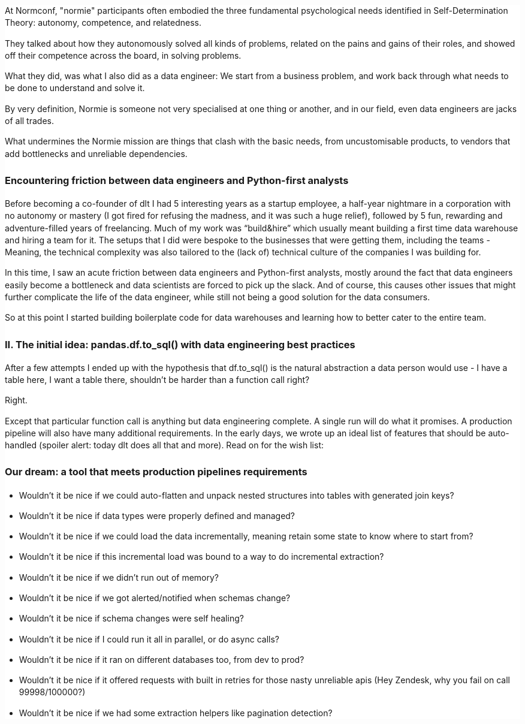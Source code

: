 At Normconf, "normie" participants often embodied the three fundamental psychological needs identified in Self-Determination Theory: autonomy, competence, and relatedness.

They talked about how they autonomously solved all kinds of problems, related on the pains and gains of their roles, and showed off their competence across the board, in solving problems.

What they did, was what I also did as a data engineer: We start from a business problem, and work back through what needs to be done to understand and solve it.

By very definition, Normie is someone not very specialised at one thing or another, and in our field, even data engineers are jacks of all trades.

What undermines the Normie mission are things that clash with the basic needs, from uncustomisable products, to vendors that add bottlenecks and unreliable dependencies.

### Encountering friction between data engineers and Python-first analysts

Before becoming a co-founder of dlt I had 5 interesting years as a startup employee, a half-year nightmare in a corporation with no autonomy or mastery (I got fired for refusing the madness, and it was such a huge relief), followed by 5 fun, rewarding and adventure-filled years of freelancing. Much of my work was “build&hire” which usually meant building a first time data warehouse and hiring a team for it. The setups that I did were bespoke to the businesses that were getting them, including the teams - Meaning, the technical complexity was also tailored to the (lack of) technical culture of the companies I was building for.

In this time, I saw an acute friction between data engineers and Python-first analysts, mostly around the fact that data engineers easily become a bottleneck and data scientists are forced to pick up the slack. And of course, this causes other issues that might further complicate the life of the data engineer, while still not being a good solution for the data consumers.

So at this point I started building boilerplate code for data warehouses and learning how to better cater to the entire team.


### II. The initial idea: pandas.df.to_sql() with data engineering best practices

After a few attempts I ended up with the hypothesis that df.to_sql() is the natural abstraction a data person would use - I have a table here, I want a table there, shouldn’t be harder than a function call right?

Right.

Except that particular function call is anything but data engineering complete.  A single run will do what it promises. A production pipeline will also have many additional requirements. In the early days, we wrote up an ideal list of features that should be auto-handled (spoiler alert: today dlt does all that and more). Read on for the wish list:

### Our dream: a tool that meets production pipelines requirements

- Wouldn’t it be nice if we could auto-flatten and unpack nested structures into tables with generated join keys?


- Wouldn’t it be nice if data types were properly defined and managed?
- Wouldn’t it be nice if we could load the data incrementally, meaning retain some state to know where to start from?
- Wouldn’t it be nice if this incremental load was bound to a way to do incremental extraction?
- Wouldn’t it be nice if we didn’t run out of memory?
- Wouldn’t it be nice if we got alerted/notified when schemas change?
- Wouldn’t it be nice if schema changes were self healing?
- Wouldn’t it be nice if I could run it all in parallel, or do async calls?
- Wouldn’t it be nice if it ran on different databases too, from dev to prod?
- Wouldn’t it be nice if it offered requests with built in retries for those nasty unreliable apis (Hey Zendesk, why you fail on call 99998/100000?)
- Wouldn’t it be nice if we had some extraction helpers like pagination detection?
